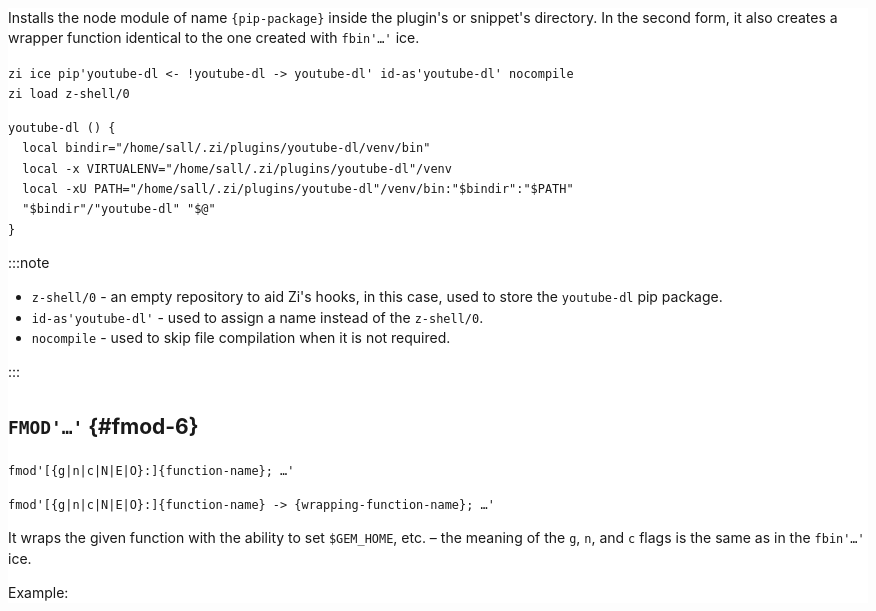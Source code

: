 Installs the node module of name `{pip-package}` inside the plugin's or snippet's directory. In the second form, it also creates a wrapper function identical to the one created with `fbin'…'` ice.

<Tabs className="player-tabs">
  <TabItem value="pip-player" label="Player" default>
    <Player
      src='https://asciinema.org/a/513793.cast'
      rows={26}
      cols={156}
    />
  </TabItem>
  <TabItem value="shortcuts" label="Shortcuts">
    <Shortcuts />
  </TabItem>
</Tabs>

```shell showLineNumbers
zi ice pip'youtube-dl <- !youtube-dl -> youtube-dl' id-as'youtube-dl' nocompile
zi load z-shell/0
```

```shell title="which youtube-dl" showLineNumbers
youtube-dl () {
  local bindir="/home/sall/.zi/plugins/youtube-dl/venv/bin"
  local -x VIRTUALENV="/home/sall/.zi/plugins/youtube-dl"/venv
  local -xU PATH="/home/sall/.zi/plugins/youtube-dl"/venv/bin:"$bindir":"$PATH"
  "$bindir"/"youtube-dl" "$@"
}
```

:::note

- `z-shell/0` - an empty repository to aid Zi's hooks, in this case, used to store the `youtube-dl` pip package.
- `id-as'youtube-dl'` - used to assign a name instead of the `z-shell/0`.
- `nocompile` - used to skip file compilation when it is not required.

:::

## `FMOD'…'` {#fmod-6}

`fmod'[{g|n|c|N|E|O}:]{function-name}; …'`

`fmod'[{g|n|c|N|E|O}:]{function-name} -> {wrapping-function-name}; …'`

It wraps the given function with the ability to set `$GEM_HOME`, etc. – the meaning of the `g`, `n`, and `c` flags is the same as in the `fbin'…'` ice.

Example:

<Tabs className="player-tabs">
  <TabItem value="fmod-player" label="Player" default>
    <Player
      src='https://asciinema.org/a/513805.cast'
      rows={26}
      cols={140}
    />
  </TabItem>
  <TabItem value="shortcuts" label="Shortcuts">
    <Shortcuts />
  </TabItem>
</Tabs>


[^1]: shims created by the `bin-gem-node` annex have a fixed structure, this option instructs Zi to show the list of shims that results from the [sbin](#sbin-1) ice-modifier of the loaded plugins. If a plugin for example has `sbin'git-open'`, means that such shim has already been created.
[id-as]: /docs/guides/syntax/ice#id-as
[unscope]: /ecosystem/annexes/unscope
[gem-home]: https://guides.rubygems.org/command-reference/#gem-environment
[node-path]: https://nodejs.org/api/modules.html#modules_loading_from_the_global_folders
[node]: https://github.com/npm/cli
[python]: https://python.org
[rbenv/rbenv]: https://github.com/rbenv/rbenv
[rubygems]: https://github.com/rubygems/rubygems
[virtualenv]: https://docs.python.org/3/tutorial/venv.html